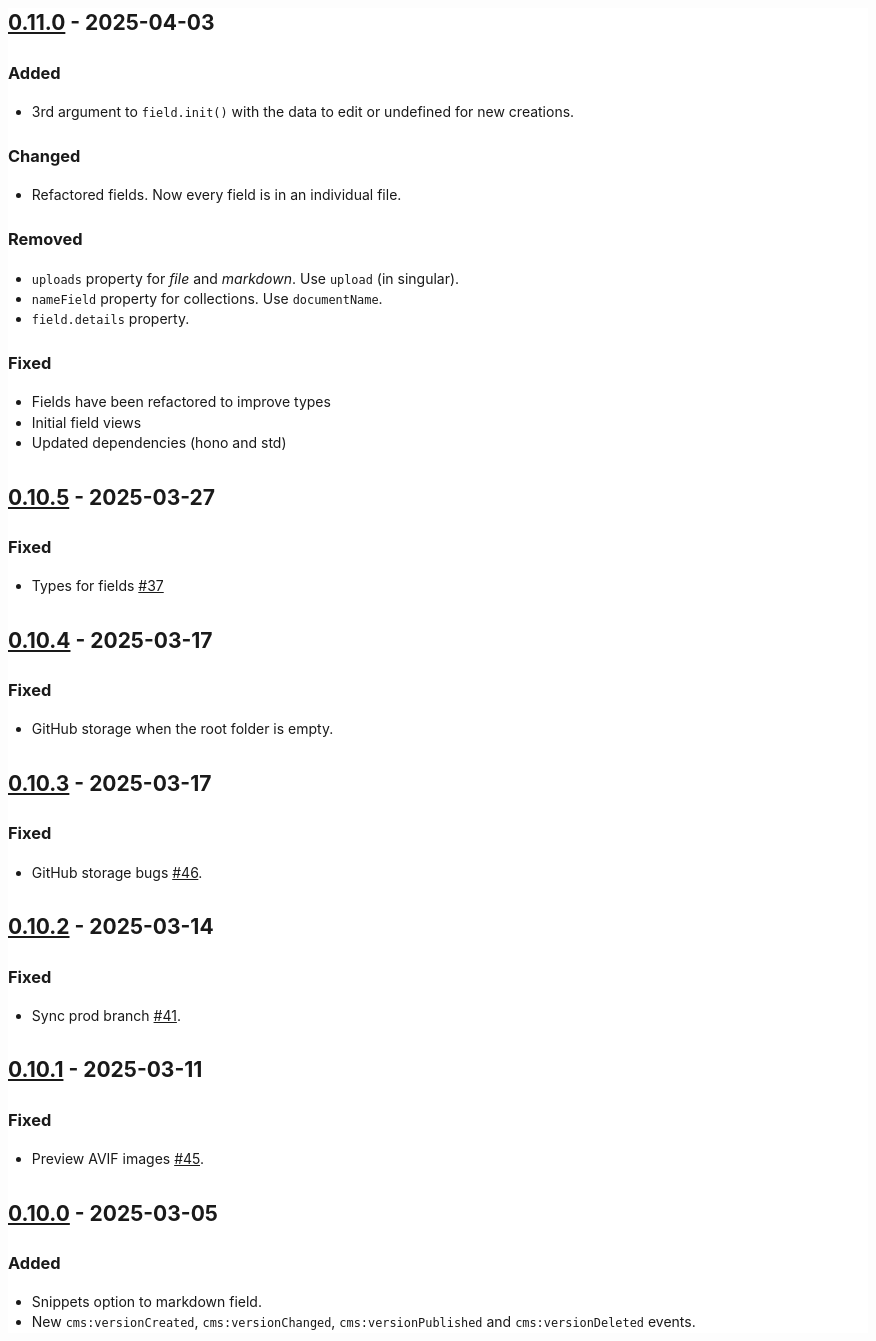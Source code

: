 ## [0.11.0] - 2025-04-03
### Added
- 3rd argument to `field.init()` with the data to edit or undefined for new creations.

### Changed
- Refactored fields. Now every field is in an individual file.

### Removed
- `uploads` property for *file* and *markdown*. Use `upload` (in singular).
- `nameField` property for collections. Use `documentName`.
- `field.details` property.

### Fixed
- Fields have been refactored to improve types
- Initial field views
- Updated dependencies (hono and std)

## [0.10.5] - 2025-03-27
### Fixed
- Types for fields [#37]

## [0.10.4] - 2025-03-17
### Fixed
- GitHub storage when the root folder is empty.

## [0.10.3] - 2025-03-17
### Fixed
- GitHub storage bugs [#46].

## [0.10.2] - 2025-03-14
### Fixed
- Sync prod branch [#41].

## [0.10.1] - 2025-03-11
### Fixed
- Preview AVIF images [#45].

## [0.10.0] - 2025-03-05
### Added
- Snippets option to markdown field.
- New `cms:versionCreated`, `cms:versionChanged`, `cms:versionPublished` and `cms:versionDeleted` events.


[#1]: https://github.com/lumeland/cms/issues/1
[#2]: https://github.com/lumeland/cms/issues/2
[#5]: https://github.com/lumeland/cms/issues/5
[#7]: https://github.com/lumeland/cms/issues/7
[#8]: https://github.com/lumeland/cms/issues/8
[#9]: https://github.com/lumeland/cms/issues/9
[#10]: https://github.com/lumeland/cms/issues/10
[#15]: https://github.com/lumeland/cms/issues/15
[#16]: https://github.com/lumeland/cms/issues/16
[#18]: https://github.com/lumeland/cms/issues/18
[#19]: https://github.com/lumeland/cms/issues/19
[#20]: https://github.com/lumeland/cms/issues/20
[#22]: https://github.com/lumeland/cms/issues/22
[#23]: https://github.com/lumeland/cms/issues/23
[#26]: https://github.com/lumeland/cms/issues/26
[#28]: https://github.com/lumeland/cms/issues/28
[#29]: https://github.com/lumeland/cms/issues/29
[#30]: https://github.com/lumeland/cms/issues/30
[#31]: https://github.com/lumeland/cms/issues/31
[#34]: https://github.com/lumeland/cms/issues/34
[#37]: https://github.com/lumeland/cms/issues/37
[#41]: https://github.com/lumeland/cms/issues/41
[#45]: https://github.com/lumeland/cms/issues/45
[#46]: https://github.com/lumeland/cms/issues/46
[#51]: https://github.com/lumeland/cms/issues/51
[#52]: https://github.com/lumeland/cms/issues/52
[#53]: https://github.com/lumeland/cms/issues/53
[#59]: https://github.com/lumeland/cms/issues/59
[#62]: https://github.com/lumeland/cms/issues/62
[#64]: https://github.com/lumeland/cms/issues/64
[0.13.0]: https://github.com/lumeland/cms/compare/v0.12.6...HEAD
[0.12.6]: https://github.com/lumeland/cms/compare/v0.12.5...v0.12.6
[0.12.5]: https://github.com/lumeland/cms/compare/v0.12.4...v0.12.5
[0.12.4]: https://github.com/lumeland/cms/compare/v0.12.3...v0.12.4
[0.12.3]: https://github.com/lumeland/cms/compare/v0.12.2...v0.12.3
[0.12.2]: https://github.com/lumeland/cms/compare/v0.12.1...v0.12.2
[0.12.1]: https://github.com/lumeland/cms/compare/v0.12.0...v0.12.1
[0.12.0]: https://github.com/lumeland/cms/compare/v0.11.5...v0.12.0
[0.11.5]: https://github.com/lumeland/cms/compare/v0.11.4...v0.11.5
[0.11.4]: https://github.com/lumeland/cms/compare/v0.11.3...v0.11.4
[0.11.3]: https://github.com/lumeland/cms/compare/v0.11.2...v0.11.3
[0.11.2]: https://github.com/lumeland/cms/compare/v0.11.1...v0.11.2
[0.11.1]: https://github.com/lumeland/cms/compare/v0.11.0...v0.11.1
[0.11.0]: https://github.com/lumeland/cms/compare/v0.10.5...v0.11.0
[0.10.5]: https://github.com/lumeland/cms/compare/v0.10.4...v0.10.5
[0.10.4]: https://github.com/lumeland/cms/compare/v0.10.3...v0.10.4
[0.10.3]: https://github.com/lumeland/cms/compare/v0.10.2...v0.10.3
[0.10.2]: https://github.com/lumeland/cms/compare/v0.10.1...v0.10.2
[0.10.1]: https://github.com/lumeland/cms/compare/v0.10.0...v0.10.1
[0.10.0]: https://github.com/lumeland/cms/compare/v0.9.4...v0.10.0
[0.9.4]: https://github.com/lumeland/cms/compare/v0.9.3...v0.9.4
[0.9.3]: https://github.com/lumeland/cms/compare/v0.9.2...v0.9.3
[0.9.2]: https://github.com/lumeland/cms/compare/v0.9.1...v0.9.2
[0.9.1]: https://github.com/lumeland/cms/compare/v0.9.0...v0.9.1
[0.9.0]: https://github.com/lumeland/cms/compare/v0.8.3...v0.9.0
[0.8.3]: https://github.com/lumeland/cms/compare/v0.8.2...v0.8.3
[0.8.2]: https://github.com/lumeland/cms/compare/v0.8.1...v0.8.2
[0.8.1]: https://github.com/lumeland/cms/compare/v0.8.0...v0.8.1
[0.8.0]: https://github.com/lumeland/cms/compare/v0.7.7...v0.8.0
[0.7.7]: https://github.com/lumeland/cms/compare/v0.7.6...v0.7.7
[0.7.6]: https://github.com/lumeland/cms/compare/v0.7.5...v0.7.6
[0.7.5]: https://github.com/lumeland/cms/compare/v0.7.4...v0.7.5
[0.7.4]: https://github.com/lumeland/cms/compare/v0.7.3...v0.7.4
[0.7.3]: https://github.com/lumeland/cms/compare/v0.7.2...v0.7.3
[0.7.2]: https://github.com/lumeland/cms/compare/v0.7.1...v0.7.2
[0.7.1]: https://github.com/lumeland/cms/compare/v0.7.0...v0.7.1
[0.7.0]: https://github.com/lumeland/cms/compare/v0.6.8...v0.7.0
[0.6.8]: https://github.com/lumeland/cms/compare/v0.6.7...v0.6.8
[0.6.7]: https://github.com/lumeland/cms/compare/v0.6.6...v0.6.7
[0.6.6]: https://github.com/lumeland/cms/compare/v0.6.5...v0.6.6
[0.6.5]: https://github.com/lumeland/cms/compare/v0.6.4...v0.6.5
[0.6.4]: https://github.com/lumeland/cms/compare/v0.6.3...v0.6.4
[0.6.3]: https://github.com/lumeland/cms/compare/v0.6.2...v0.6.3
[0.6.2]: https://github.com/lumeland/cms/compare/v0.6.1...v0.6.2
[0.6.1]: https://github.com/lumeland/cms/compare/v0.6.0...v0.6.1
[0.6.0]: https://github.com/lumeland/cms/compare/v0.5.10...v0.6.0
[0.5.10]: https://github.com/lumeland/cms/compare/v0.5.9...v0.5.10
[0.5.9]: https://github.com/lumeland/cms/compare/v0.5.8...v0.5.9
[0.5.8]: https://github.com/lumeland/cms/compare/v0.5.7...v0.5.8
[0.5.7]: https://github.com/lumeland/cms/compare/v0.5.6...v0.5.7
[0.5.6]: https://github.com/lumeland/cms/compare/v0.5.5...v0.5.6
[0.5.5]: https://github.com/lumeland/cms/compare/v0.5.4...v0.5.5
[0.5.4]: https://github.com/lumeland/cms/compare/v0.5.3...v0.5.4
[0.5.3]: https://github.com/lumeland/cms/compare/v0.5.2...v0.5.3
[0.5.2]: https://github.com/lumeland/cms/compare/v0.5.1...v0.5.2
[0.5.1]: https://github.com/lumeland/cms/compare/v0.5.0...v0.5.1
[0.5.0]: https://github.com/lumeland/cms/compare/v0.4.3...v0.5.0
[0.4.3]: https://github.com/lumeland/cms/compare/v0.4.2...v0.4.3
[0.4.2]: https://github.com/lumeland/cms/compare/v0.4.1...v0.4.2
[0.4.1]: https://github.com/lumeland/cms/compare/v0.4.0...v0.4.1
[0.4.0]: https://github.com/lumeland/cms/compare/v0.3.12...v0.4.0
[0.3.12]: https://github.com/lumeland/cms/compare/v0.3.11...v0.3.12
[0.3.11]: https://github.com/lumeland/cms/compare/v0.3.10...v0.3.11
[0.3.10]: https://github.com/lumeland/cms/compare/v0.3.9...v0.3.10
[0.3.9]: https://github.com/lumeland/cms/compare/v0.3.8...v0.3.9
[0.3.8]: https://github.com/lumeland/cms/compare/v0.3.7...v0.3.8
[0.3.7]: https://github.com/lumeland/cms/compare/v0.3.6...v0.3.7
[0.3.6]: https://github.com/lumeland/cms/compare/v0.3.5...v0.3.6
[0.3.5]: https://github.com/lumeland/cms/compare/v0.3.4...v0.3.5
[0.3.4]: https://github.com/lumeland/cms/compare/v0.3.3...v0.3.4
[0.3.3]: https://github.com/lumeland/cms/compare/v0.3.2...v0.3.3
[0.3.2]: https://github.com/lumeland/cms/compare/v0.3.1...v0.3.2
[0.3.1]: https://github.com/lumeland/cms/compare/v0.3.0...v0.3.1
[0.3.0]: https://github.com/lumeland/cms/compare/v0.2.11...v0.3.0
[0.2.11]: https://github.com/lumeland/cms/compare/v0.2.10...v0.2.11
[0.2.10]: https://github.com/lumeland/cms/compare/v0.2.9...v0.2.10
[0.2.9]: https://github.com/lumeland/cms/compare/v0.2.8...v0.2.9
[0.2.8]: https://github.com/lumeland/cms/compare/v0.2.7...v0.2.8
[0.2.7]: https://github.com/lumeland/cms/compare/v0.2.6...v0.2.7
[0.2.6]: https://github.com/lumeland/cms/compare/v0.2.5...v0.2.6
[0.2.5]: https://github.com/lumeland/cms/compare/v0.2.4...v0.2.5
[0.2.4]: https://github.com/lumeland/cms/compare/v0.2.3...v0.2.4
[0.2.3]: https://github.com/lumeland/cms/compare/v0.2.2...v0.2.3
[0.2.2]: https://github.com/lumeland/cms/compare/v0.2.1...v0.2.2
[0.2.1]: https://github.com/lumeland/cms/compare/v0.2.0...v0.2.1
[0.2.0]: https://github.com/lumeland/cms/compare/v0.1.0...v0.2.0
[0.1.0]: https://github.com/lumeland/cms/releases/tag/v0.1.0